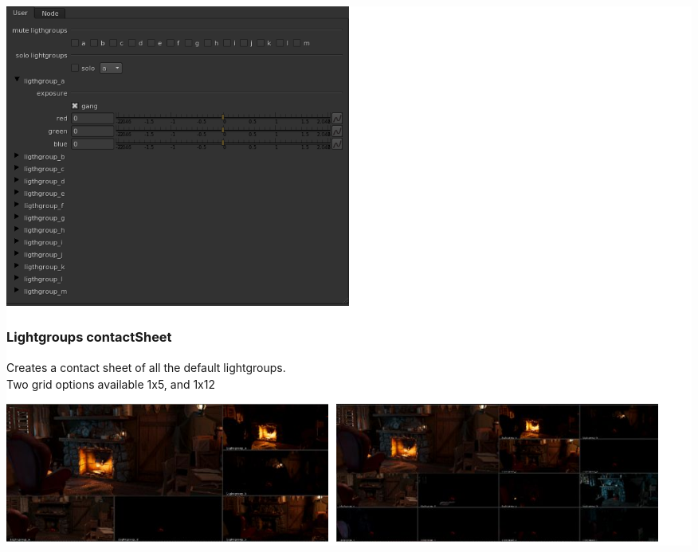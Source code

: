 <img width="50%" src="docs/images/nukeLigthgroupsCorrect.png"      alt="EZSurfacing Tools" style="margin-right: 10px;" />

### Lightgroups contactSheet
Creates a contact sheet of all the default lightgroups.  
Two grid options available 1x5, and 1x12

<img width="47%" src="docs/images/nukeLigthgroupsContactSheet.jpg"      alt="EZSurfacing Tools" style="margin-right: 10px;" /><img width="47%" src="docs/images/nukeLigthgroupsContactSheet2.jpg"      alt="EZSurfacing Tools" style="margin-right: 10px;" />
